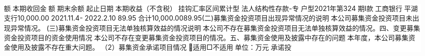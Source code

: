 额
本期收回金
额
期末余额
起止日期
本期收益（不含税）
挂钩汇率区间累计型
法人结构性存款-专
户型2021年第324
期I款
工商银行
平湖支行10,000.00
2021.11.4-
2022.2.10
89.95
合计10,000.0089.95(二)募集资金投资项目出现异常情况的说明
本公司募集资金投资项目未出现异常情况。
(三)募集资金投资项目无法单独核算效益的情况说明
本公司不存在募集资金投资项目无法单独核算效益的情况。四、变更募集资金投资项目的资金使用情况
本公司不存在变更募集资金投资项目的情况。五、募集资金使用及披露中存在的问题
本年度，本公司募集资金使用及披露不存在重大问题。
（2）募集资金承诺项目情况
适用□不适用
单位：万元
承诺投
